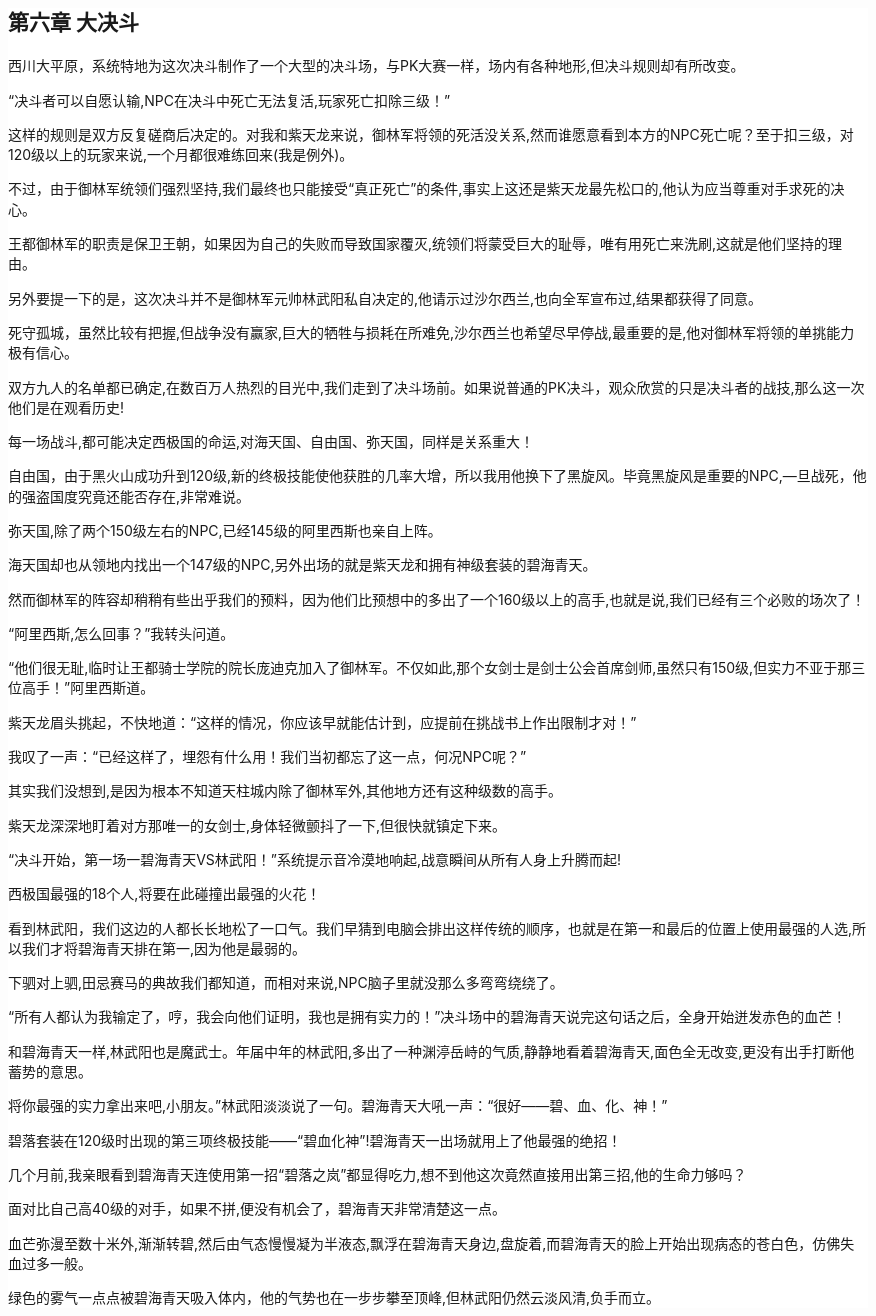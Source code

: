 ## 第六章 大决斗

西川大平原，系统特地为这次决斗制作了一个大型的决斗场，与PK大赛一样，场内有各种地形,但决斗规则却有所改变。

“决斗者可以自愿认输,NPC在决斗中死亡无法复活,玩家死亡扣除三级！”

这样的规则是双方反复磋商后决定的。对我和紫天龙来说，御林军将领的死活没关系,然而谁愿意看到本方的NPC死亡呢？至于扣三级，对120级以上的玩家来说,一个月都很难练回来\(我是例外\)。

不过，由于御林军统领们强烈坚持,我们最终也只能接受“真正死亡”的条件,事实上这还是紫天龙最先松口的,他认为应当尊重对手求死的决心。

王都御林军的职责是保卫王朝，如果因为自己的失败而导致国家覆灭,统领们将蒙受巨大的耻辱，唯有用死亡来洗刷,这就是他们坚持的理由。

另外要提一下的是，这次决斗并不是御林军元帅林武阳私自决定的,他请示过沙尔西兰,也向全军宣布过,结果都获得了同意。

死守孤城，虽然比较有把握,但战争没有赢家,巨大的牺牲与损耗在所难免,沙尔西兰也希望尽早停战,最重要的是,他对御林军将领的单挑能力极有信心。

双方九人的名单都已确定,在数百万人热烈的目光中,我们走到了决斗场前。如果说普通的PK决斗，观众欣赏的只是决斗者的战技,那么这一次他们是在观看历史!

每一场战斗,都可能决定西极国的命运,对海天国、自由国、弥天国，同样是关系重大！

自由国，由于黑火山成功升到120级,新的终极技能使他获胜的几率大增，所以我用他换下了黑旋风。毕竟黑旋风是重要的NPC,—旦战死，他的强盗国度究竟还能否存在,非常难说。

弥天国,除了两个150级左右的NPC,已经145级的阿里西斯也亲自上阵。

海天国却也从领地内找出一个147级的NPC,另外出场的就是紫天龙和拥有神级套装的碧海青天。

然而御林军的阵容却稍稍有些出乎我们的预料，因为他们比预想中的多出了一个160级以上的高手,也就是说,我们已经有三个必败的场次了！

“阿里西斯,怎么回事？”我转头问道。

“他们很无耻,临时让王都骑士学院的院长庞迪克加入了御林军。不仅如此,那个女剑士是剑士公会首席剑师,虽然只有150级,但实力不亚于那三位高手！”阿里西斯道。

紫天龙眉头挑起，不快地道：“这样的情况，你应该早就能估计到，应提前在挑战书上作出限制才对！”

我叹了一声：“已经这样了，埋怨有什么用！我们当初都忘了这一点，何况NPC呢？”

其实我们没想到,是因为根本不知道天柱城内除了御林军外,其他地方还有这种级数的高手。

紫天龙深深地盯着对方那唯一的女剑士,身体轻微颤抖了一下,但很快就镇定下来。

“决斗开始，第一场一碧海青天VS林武阳！”系统提示音冷漠地响起,战意瞬间从所有人身上升腾而起!

西极国最强的18个人,将要在此碰撞出最强的火花！

看到林武阳，我们这边的人都长长地松了一口气。我们早猜到电脑会排出这样传统的顺序，也就是在第一和最后的位置上使用最强的人选,所以我们才将碧海青天排在第一,因为他是最弱的。

下驷对上驷,田忌赛马的典故我们都知道，而相对来说,NPC脑子里就没那么多弯弯绕绕了。

“所有人都认为我输定了，哼，我会向他们证明，我也是拥有实力的！”决斗场中的碧海青天说完这句话之后，全身开始迸发赤色的血芒！

和碧海青天一样,林武阳也是魔武士。年届中年的林武阳,多出了一种渊渟岳峙的气质,静静地看着碧海青天,面色全无改变,更没有出手打断他蓄势的意思。

将你最强的实力拿出来吧,小朋友。”林武阳淡淡说了一句。碧海青天大吼一声：“很好——碧、血、化、神！”

碧落套装在120级时出现的第三项终极技能——“碧血化神”!碧海青天一出场就用上了他最强的绝招！

几个月前,我亲眼看到碧海青天连使用第一招“碧落之岚”都显得吃力,想不到他这次竟然直接用出第三招,他的生命力够吗？

面对比自己高40级的对手，如果不拼,便没有机会了，碧海青天非常清楚这一点。

血芒弥漫至数十米外,渐渐转碧,然后由气态慢慢凝为半液态,飘浮在碧海青天身边,盘旋着,而碧海青天的脸上开始出现病态的苍白色，仿佛失血过多一般。

绿色的雾气一点点被碧海青天吸入体内，他的气势也在一步步攀至顶峰,但林武阳仍然云淡风清,负手而立。
